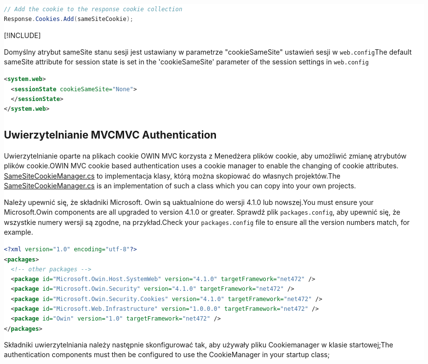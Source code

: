```c#
// Add the cookie to the response cookie collection
Response.Cookies.Add(sameSiteCookie);
```

[!INCLUDE[](~/includes/MTcomments.md)]

<span data-ttu-id="8ac66-109">Domyślny atrybut sameSite stanu sesji jest ustawiany w parametrze "cookieSameSite" ustawień sesji w `web.config`</span><span class="sxs-lookup"><span data-stu-id="8ac66-109">The default sameSite attribute for session state is set in the 'cookieSameSite' parameter of the session settings in `web.config`</span></span>

```xml
<system.web>
  <sessionState cookieSameSite="None">     
  </sessionState>
</system.web>
```

## <a name="mvc-authentication"></a><span data-ttu-id="8ac66-110">Uwierzytelnianie MVC</span><span class="sxs-lookup"><span data-stu-id="8ac66-110">MVC Authentication</span></span>

<span data-ttu-id="8ac66-111">Uwierzytelnianie oparte na plikach cookie OWIN MVC korzysta z Menedżera plików cookie, aby umożliwić zmianę atrybutów plików cookie.</span><span class="sxs-lookup"><span data-stu-id="8ac66-111">OWIN MVC cookie based authentication uses a cookie manager to enable the changing of cookie attributes.</span></span> <span data-ttu-id="8ac66-112">[SameSiteCookieManager.cs](https://github.com/blowdart/AspNetSameSiteSamples/blob/master/AspNet472CSharpMVC5/SameSiteCookieManager.cs) to implementacja klasy, którą można skopiować do własnych projektów.</span><span class="sxs-lookup"><span data-stu-id="8ac66-112">The [SameSiteCookieManager.cs](https://github.com/blowdart/AspNetSameSiteSamples/blob/master/AspNet472CSharpMVC5/SameSiteCookieManager.cs) is an implementation of such a class which you can copy into your own projects.</span></span> 

<span data-ttu-id="8ac66-113">Należy upewnić się, że składniki Microsoft. Owin są uaktualnione do wersji 4.1.0 lub nowszej.</span><span class="sxs-lookup"><span data-stu-id="8ac66-113">You must ensure your Microsoft.Owin components are all upgraded to version 4.1.0 or greater.</span></span> <span data-ttu-id="8ac66-114">Sprawdź plik `packages.config`, aby upewnić się, że wszystkie numery wersji są zgodne, na przykład.</span><span class="sxs-lookup"><span data-stu-id="8ac66-114">Check your `packages.config` file to ensure all the version numbers match, for example.</span></span>

```xml
<?xml version="1.0" encoding="utf-8"?>
<packages>
  <!-- other packages -->
  <package id="Microsoft.Owin.Host.SystemWeb" version="4.1.0" targetFramework="net472" />
  <package id="Microsoft.Owin.Security" version="4.1.0" targetFramework="net472" />
  <package id="Microsoft.Owin.Security.Cookies" version="4.1.0" targetFramework="net472" />
  <package id="Microsoft.Web.Infrastructure" version="1.0.0.0" targetFramework="net472" />
  <package id="Owin" version="1.0" targetFramework="net472" />
</packages>
```

<span data-ttu-id="8ac66-115">Składniki uwierzytelniania należy następnie skonfigurować tak, aby używały pliku Cookiemanager w klasie startowej;</span><span class="sxs-lookup"><span data-stu-id="8ac66-115">The authentication components must then be configured to use the CookieManager in your startup class;</span></span>
